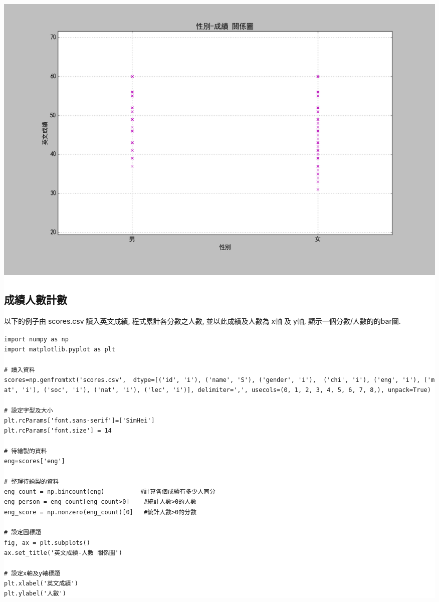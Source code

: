 ![GitHub Logo](/images/fig7-2.png)



## 成績人數計數 

以下的例子由 scores.csv 讀入英文成績, 程式累計各分數之人數, 並以此成績及人數為 x軸 及 y軸, 顯示一個分數/人數的的bar圖.

```
import numpy as np
import matplotlib.pyplot as plt

# 讀入資料
scores=np.genfromtxt('scores.csv',  dtype=[('id', 'i'), ('name', 'S'), ('gender', 'i'),  ('chi', 'i'), ('eng', 'i'), ('mat', 'i'), ('soc', 'i'), ('nat', 'i'), ('lec', 'i')], delimiter=',', usecols=(0, 1, 2, 3, 4, 5, 6, 7, 8,), unpack=True)

# 設定字型及大小
plt.rcParams['font.sans-serif']=['SimHei']
plt.rcParams['font.size'] = 14

# 待繪製的資料
eng=scores['eng']

# 整理待繪製的資料
eng_count = np.bincount(eng)          #計算各個成績有多少人同分
eng_person = eng_count[eng_count>0]    #統計人數>0的人數
eng_score = np.nonzero(eng_count)[0]   #統計人數>0的分數

# 設定圖標題
fig, ax = plt.subplots()
ax.set_title('英文成績-人數 關係圖')

# 設定x軸及y軸標題
plt.xlabel('英文成績')
plt.ylabel('人數')

```